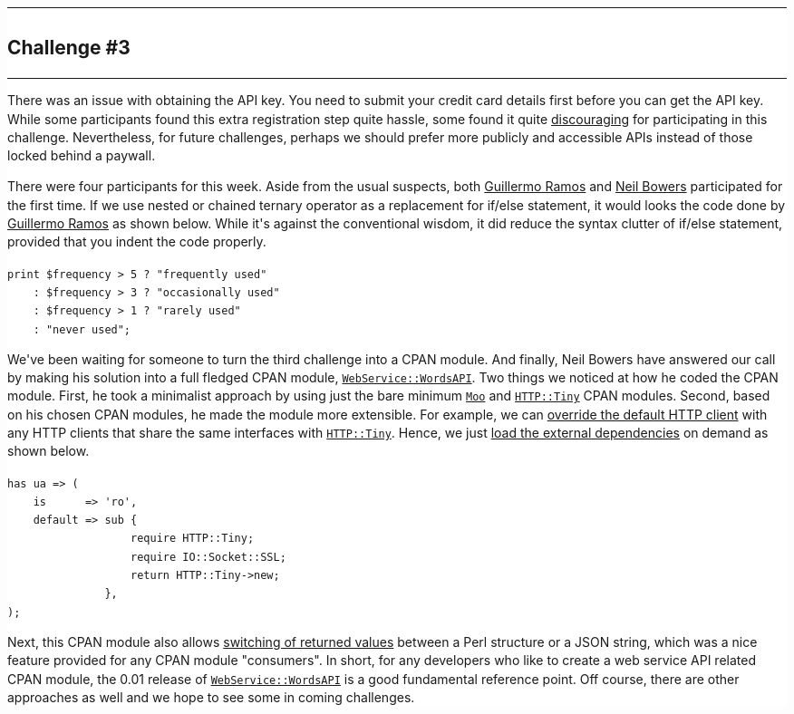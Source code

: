***
## Challenge #3
***

There was an issue with obtaining the API key. You need to submit your credit card
details first before you can get the API key. While some participants found
this extra registration step quite hassle, some found it quite
[discouraging](http://blogs.perl.org/users/athanasius/2019/06/perl-weekly-challenge-013.html)
for participating in this challenge. Nevertheless, for future challenges,
perhaps we should prefer more publicly and accessible APIs instead of those
locked behind a paywall. 

There were four participants for this week. Aside from the usual suspects, both [Guillermo Ramos](https://github.com/manwar/perlweeklychallenge-club/blob/master/challenge-013/guillermo%20-ramos/perl5/ch-3.pl)
and [Neil Bowers](https://neilb.org/2019/06/20/words-api.html) participated
for the first time. If we use nested or chained ternary operator as a
replacement for if/else statement, it would looks the code done by [Guillermo Ramos](https://github.com/manwar/perlweeklychallenge-club/blob/master/challenge-013/guillermo%20-ramos/perl5/ch-3.pl)
as shown below. While it's against the conventional wisdom, it did reduce the
syntax clutter of if/else statement, provided that you indent the code
properly.

    print $frequency > 5 ? "frequently used"
        : $frequency > 3 ? "occasionally used"
        : $frequency > 1 ? "rarely used"
        : "never used";

We've been waiting for someone to turn the third challenge into a CPAN
module. And finally, Neil Bowers have answered our call by making his
solution into a full fledged CPAN module, [`WebService::WordsAPI`](https://metacpan.org/pod/WebService::WordsAPI). Two
things we noticed at how he coded the CPAN module. First, he took a
minimalist approach by using just the bare minimum [`Moo`](https://metacpan.org/pod/Moo) and
[`HTTP::Tiny`](https://metacpan.org/pod/HTTP::Tiny) CPAN modules. Second,
based on his chosen CPAN modules, he made the module more extensible. For
example, we can [override the default HTTP client](https://metacpan.org/release/WebService-WordsAPI/source/lib/WebService/WordsAPI.pm#L12) with any HTTP clients that share the same interfaces with [`HTTP::Tiny`](https://metacpan.org/pod/HTTP::Tiny). Hence, we just [load the external dependencies](https://metacpan.org/release/WebService-WordsAPI/source/lib/WebService/WordsAPI.pm#L12) on demand as shown below.

    has ua => (
        is      => 'ro',
        default => sub {
                       require HTTP::Tiny;
                       require IO::Socket::SSL;
                       return HTTP::Tiny->new;
                   },
    );

Next, this CPAN module also allows [switching of returned values](https://metacpan.org/release/WebService-WordsAPI/source/lib/WebService/WordsAPI.pm#L26) between a Perl structure or a JSON string, which was a nice feature provided
for any CPAN module "consumers". In short, for any developers who like to create a web service API related CPAN module, the 0.01 release of [`WebService::WordsAPI`](https://metacpan.org/pod/WebService::WordsAPI) is a
good fundamental reference point. Off course, there are other approaches as
well and we hope to see some in coming challenges. 

